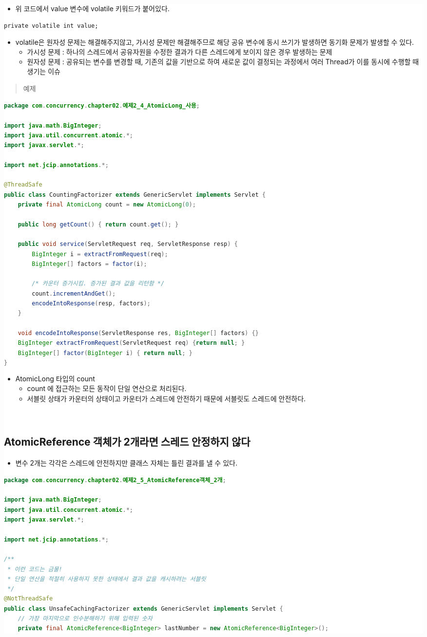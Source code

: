 - 위 코드에서 value 변수에 volatile 키워드가 붙어있다.
```
private volatile int value;
```

- volatile은 원자성 문제는 해결해주지않고, 가시성 문제만 해결해주므로 해당 공유 변수에 동시 쓰기가 발생하면 동기화 문제가 발생할 수 있다.
  - 가시성 문제 : 하나의 스레드에서 공유자원을 수정한 결과가 다른 스레드에게 보이지 않은 경우 발생하는 문제
  - 원자성 문제 : 공유되는 변수를 변경할 때, 기존의 값을 기반으로 하여 새로운 값이 결정되는 과정에서 여러 Thread가 이를 동시에 수행할 때 생기는 이슈

> 예제 
```java
package com.concurrency.chapter02.예제2_4_AtomicLong_사용;

import java.math.BigInteger;
import java.util.concurrent.atomic.*;
import javax.servlet.*;

import net.jcip.annotations.*;

@ThreadSafe
public class CountingFactorizer extends GenericServlet implements Servlet {
    private final AtomicLong count = new AtomicLong(0);

    public long getCount() { return count.get(); }

    public void service(ServletRequest req, ServletResponse resp) {
        BigInteger i = extractFromRequest(req);
        BigInteger[] factors = factor(i);

        /* 카운터 증가시킴. 증가된 결과 값을 리턴함 */
        count.incrementAndGet();
        encodeIntoResponse(resp, factors);
    }

    void encodeIntoResponse(ServletResponse res, BigInteger[] factors) {}
    BigInteger extractFromRequest(ServletRequest req) {return null; }
    BigInteger[] factor(BigInteger i) { return null; }
}
```

- AtomicLong 타입의 count
  - count 에 접근하는 모든 동작이 단일 연산으로 처리된다.
  - 서블릿 상태가 카운터의 상태이고 카운터가 스레드에 안전하기 때문에 서블릿도 스레드에 안전하다.

<br/>

## AtomicReference 객체가 2개라면 스레드 안정하지 않다

- 변수 2개는 각각은 스레드에 안전하지만 클래스 자체는 틀린 결과를 낼 수 있다.

```java
package com.concurrency.chapter02.예제2_5_AtomicReference객체_2개;

import java.math.BigInteger;
import java.util.concurrent.atomic.*;
import javax.servlet.*;

import net.jcip.annotations.*;

/**
 * 이런 코드는 금물!
 * 단일 연산을 적절히 사용하지 못한 상태에서 결과 값을 캐시하려는 서블릿
 */
@NotThreadSafe
public class UnsafeCachingFactorizer extends GenericServlet implements Servlet {
    // 가장 마지막으로 인수분해하기 위해 입력된 숫자
    private final AtomicReference<BigInteger> lastNumber = new AtomicReference<BigInteger>();
```